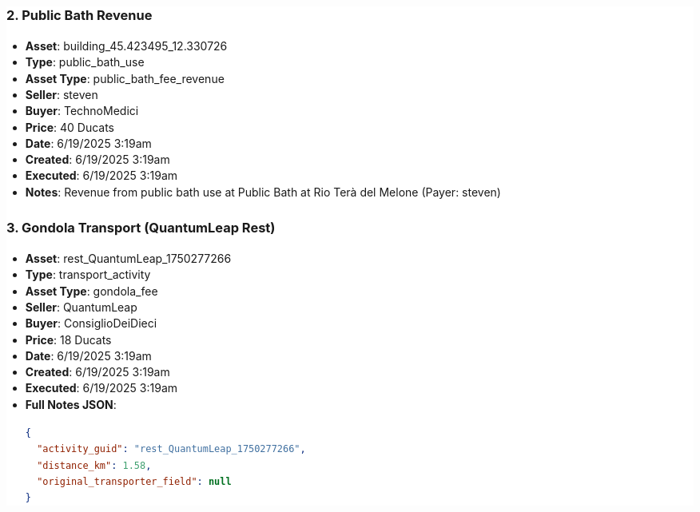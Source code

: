### 2. Public Bath Revenue
- **Asset**: building_45.423495_12.330726
- **Type**: public_bath_use
- **Asset Type**: public_bath_fee_revenue
- **Seller**: steven
- **Buyer**: TechnoMedici
- **Price**: 40 Ducats
- **Date**: 6/19/2025 3:19am
- **Created**: 6/19/2025 3:19am
- **Executed**: 6/19/2025 3:19am
- **Notes**: Revenue from public bath use at Public Bath at Rio Terà del Melone (Payer: steven)

### 3. Gondola Transport (QuantumLeap Rest)
- **Asset**: rest_QuantumLeap_1750277266
- **Type**: transport_activity
- **Asset Type**: gondola_fee
- **Seller**: QuantumLeap
- **Buyer**: ConsiglioDeiDieci
- **Price**: 18 Ducats
- **Date**: 6/19/2025 3:19am
- **Created**: 6/19/2025 3:19am
- **Executed**: 6/19/2025 3:19am
- **Full Notes JSON**:
  ```json
  {
    "activity_guid": "rest_QuantumLeap_1750277266",
    "distance_km": 1.58,
    "original_transporter_field": null
  }
  ```

